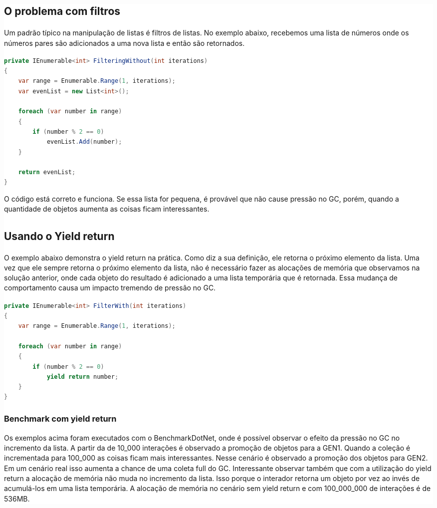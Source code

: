 ## O problema com filtros
Um padrão típico na manipulação de listas é filtros de listas. No exemplo abaixo, recebemos uma lista de números onde os números pares são adicionados a uma nova lista e então são retornados.

```csharp
private IEnumerable<int> FilteringWithout(int iterations)
{
    var range = Enumerable.Range(1, iterations);
    var evenList = new List<int>();

    foreach (var number in range)
    {
        if (number % 2 == 0)
            evenList.Add(number);
    }

    return evenList;
}
```

O código está correto e funciona. Se essa lista for pequena, é provável que não cause pressão no GC, porém, quando a quantidade de objetos aumenta as coisas ficam interessantes.

## Usando o Yield return
O exemplo abaixo demonstra o yield return na prática. Como diz a sua definição, ele retorna o próximo elemento da lista. Uma vez que ele sempre retorna o próximo elemento da lista, não é necessário fazer as alocações de memória que observamos na solução anterior, onde cada objeto do resultado é adicionado a uma lista temporária que é retornada. 
Essa mudança de comportamento causa um impacto tremendo de pressão no GC.

```csharp
private IEnumerable<int> FilterWith(int iterations)
{
    var range = Enumerable.Range(1, iterations);

    foreach (var number in range)
    {
        if (number % 2 == 0)
            yield return number;
    }
}
```

### Benchmark com yield return
Os exemplos acima foram executados com o BenchmarkDotNet, onde é possível observar o efeito da pressão no GC no incremento da lista.
A partir da de 10_000 interações é observado a promoção de objetos para a GEN1. Quando a coleção é incrementada para 100_000 as coisas ficam mais interessantes. Nesse cenário é observado a promoção dos objetos para GEN2. Em um cenário real isso aumenta a chance de uma coleta full do GC. Interessante observar também que com a utilização do yield return a alocação de memória não muda no incremento da lista. Isso porque o interador retorna um objeto por vez ao invés de acumulá-los em uma lista temporária. A alocação de memória no cenário sem yield return e com 100_000_000 de interações é de 536MB.
